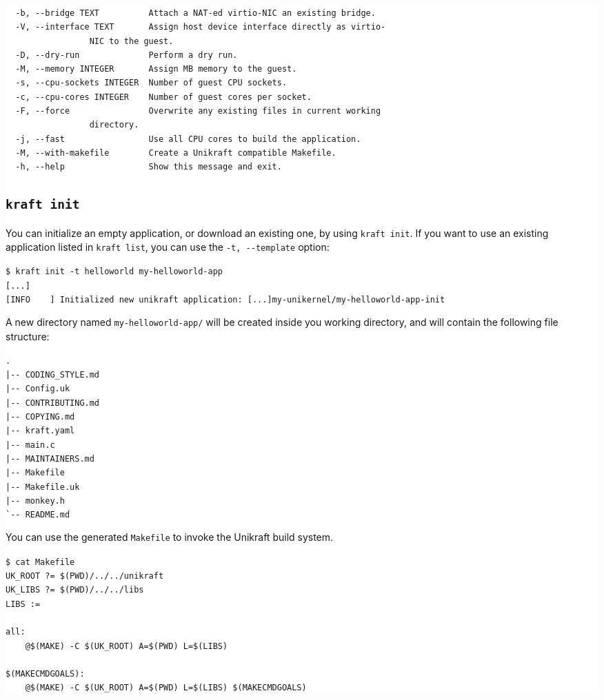 ```text
  -b, --bridge TEXT          Attach a NAT-ed virtio-NIC an existing bridge.
  -V, --interface TEXT       Assign host device interface directly as virtio-
			     NIC to the guest.
  -D, --dry-run              Perform a dry run.
  -M, --memory INTEGER       Assign MB memory to the guest.
  -s, --cpu-sockets INTEGER  Number of guest CPU sockets.
  -c, --cpu-cores INTEGER    Number of guest cores per socket.
  -F, --force                Overwrite any existing files in current working
			     directory.
  -j, --fast                 Use all CPU cores to build the application.
  -M, --with-makefile        Create a Unikraft compatible Makefile.
  -h, --help                 Show this message and exit.
```

## `kraft init`

You can initialize an empty application, or download an existing one, by using `kraft init`.
If you want to use an existing application listed in `kraft list`, you can use the `-t, --template` option:

```console
$ kraft init -t helloworld my-helloworld-app
[...]
[INFO    ] Initialized new unikraft application: [...]my-unikernel/my-helloworld-app-init
```

A new directory named `my-helloworld-app/` will be created inside you working directory, and will contain the following file structure:

```text
.
|-- CODING_STYLE.md
|-- Config.uk
|-- CONTRIBUTING.md
|-- COPYING.md
|-- kraft.yaml
|-- main.c
|-- MAINTAINERS.md
|-- Makefile
|-- Makefile.uk
|-- monkey.h
`-- README.md
```

You can use the generated `Makefile` to invoke the Unikraft build system.

```console
$ cat Makefile
UK_ROOT ?= $(PWD)/../../unikraft
UK_LIBS ?= $(PWD)/../../libs
LIBS :=

all:
	@$(MAKE) -C $(UK_ROOT) A=$(PWD) L=$(LIBS)

$(MAKECMDGOALS):
	@$(MAKE) -C $(UK_ROOT) A=$(PWD) L=$(LIBS) $(MAKECMDGOALS)

```

